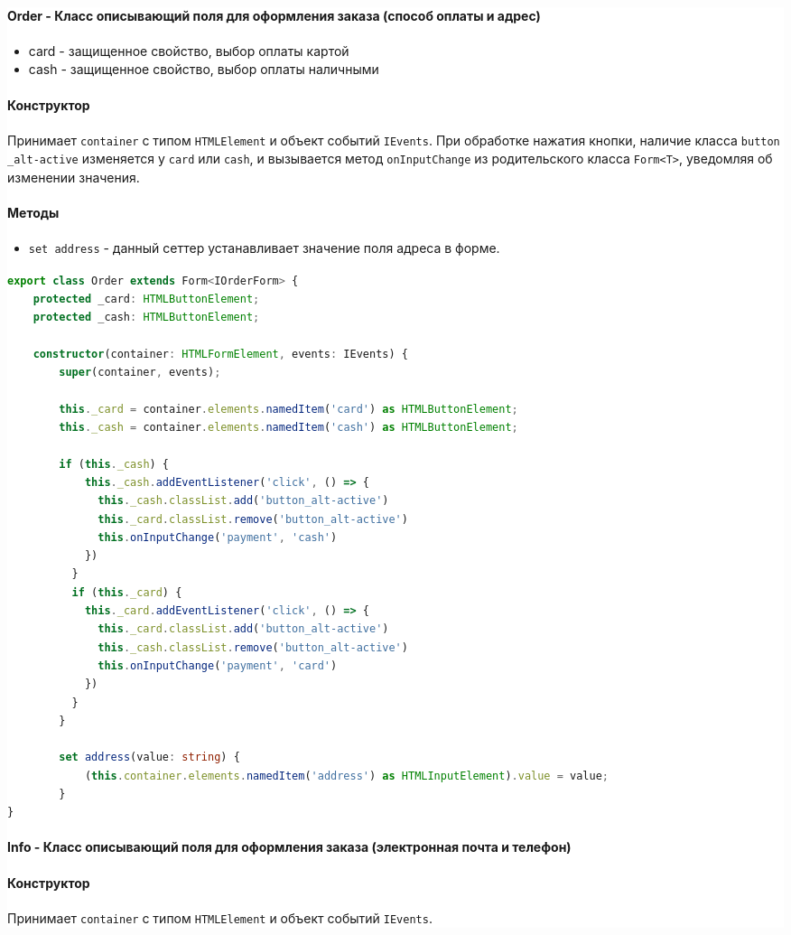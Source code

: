 #### Order - Класс описывающий поля для оформления заказа (способ оплаты и адрес)

- card - защищенное свойство, выбор оплаты картой
- cash - защищенное свойство, выбор оплаты наличными

#### Конструктор
Принимает ```container``` с типом ```HTMLElement```  и объект событий ```IEvents```. 
При обработке нажатия кнопки, наличие класса ```button_alt-active``` изменяется у ```card``` или ```cash```, и вызывается метод ```onInputChange``` из родительского класса ```Form<T>```, уведомляя об изменении значения.

#### Методы
- ```set address``` - данный сеттер устанавливает значение поля адреса в форме.

``` Typescript
export class Order extends Form<IOrderForm> {
    protected _card: HTMLButtonElement;
    protected _cash: HTMLButtonElement;

	constructor(container: HTMLFormElement, events: IEvents) {
		super(container, events);

        this._card = container.elements.namedItem('card') as HTMLButtonElement;
        this._cash = container.elements.namedItem('cash') as HTMLButtonElement;

		if (this._cash) {
            this._cash.addEventListener('click', () => {
              this._cash.classList.add('button_alt-active')
              this._card.classList.remove('button_alt-active')
              this.onInputChange('payment', 'cash')
            })
          }
          if (this._card) {
            this._card.addEventListener('click', () => {
              this._card.classList.add('button_alt-active')
              this._cash.classList.remove('button_alt-active')
              this.onInputChange('payment', 'card')
            })
          }
        }

        set address(value: string) {
            (this.container.elements.namedItem('address') as HTMLInputElement).value = value;
        }
}
```

#### Info - Класс описывающий поля для оформления заказа (электронная почта и телефон)

#### Конструктор
Принимает ```container``` с типом ```HTMLElement```  и объект событий ```IEvents```. 
